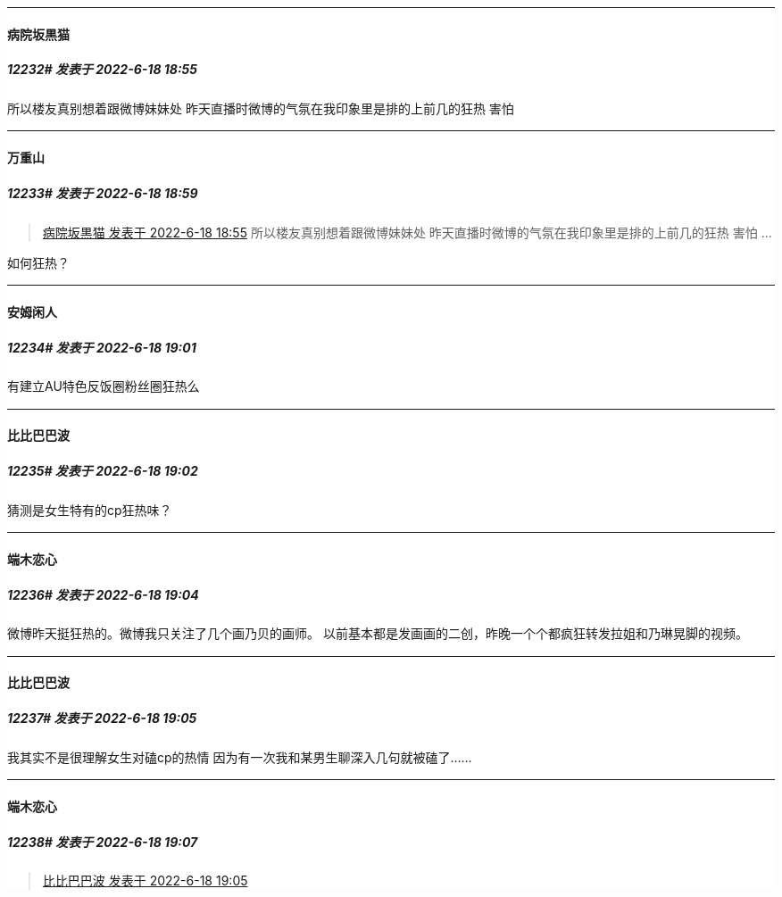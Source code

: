 *****

####  病院坂黒猫  
##### 12232#       发表于 2022-6-18 18:55

所以楼友真别想着跟微博妹妹处 昨天直播时微博的气氛在我印象里是排的上前几的狂热 害怕

*****

####  万重山  
##### 12233#       发表于 2022-6-18 18:59

<blockquote><a href="httphttps://bbs.saraba1st.com/2b/forum.php?mod=redirect&amp;goto=findpost&amp;pid=56320060&amp;ptid=2074554" target="_blank">病院坂黒猫 发表于 2022-6-18 18:55</a>
所以楼友真别想着跟微博妹妹处 昨天直播时微博的气氛在我印象里是排的上前几的狂热 害怕 ...</blockquote>
如何狂热？



*****

####  安姆闲人  
##### 12234#       发表于 2022-6-18 19:01

有建立AU特色反饭圈粉丝圈狂热么

*****

####  比比巴巴波  
##### 12235#       发表于 2022-6-18 19:02

猜测是女生特有的cp狂热味？

*****

####  端木恋心  
##### 12236#       发表于 2022-6-18 19:04

微博昨天挺狂热的。微博我只关注了几个画乃贝的画师。
以前基本都是发画画的二创，昨晚一个个都疯狂转发拉姐和乃琳晃脚的视频。

*****

####  比比巴巴波  
##### 12237#       发表于 2022-6-18 19:05

我其实不是很理解女生对磕cp的热情
因为有一次我和某男生聊深入几句就被磕了……

*****

####  端木恋心  
##### 12238#       发表于 2022-6-18 19:07

<blockquote><a href="httphttps://bbs.saraba1st.com/2b/forum.php?mod=redirect&amp;goto=findpost&amp;pid=56320142&amp;ptid=2074554" target="_blank">比比巴巴波 发表于 2022-6-18 19:05</a>
